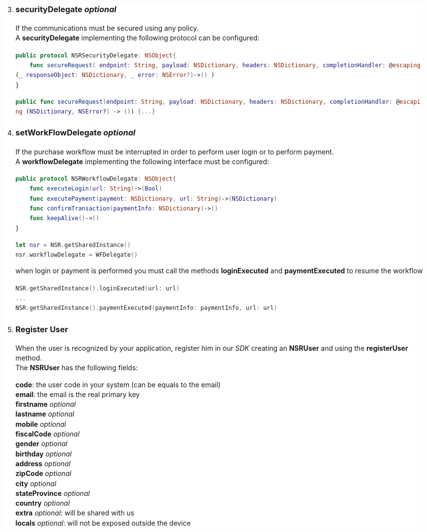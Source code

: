 3. ### securityDelegate *optional*
	If the communications must be secured using any policy.  
	A **securityDelegate** implementing the following protocol can be configured:
	
	```swift
	public protocol NSRSecurityDelegate: NSObject{
	    func secureRequest( endpoint: String, payload: NSDictionary, headers: NSDictionary, completionHandler: @escaping(_ responseObject: NSDictionary, _ error: NSError?)->() )
	}	
	```
	
	```swift
	public func secureRequest(endpoint: String, payload: NSDictionary, headers: NSDictionary, completionHandler: @escaping (NSDictionary, NSError?) -> ()) {...}
	```
	
4. ### setWorkFlowDelegate *optional*  
	If the purchase workflow must be interrupted in order to perform user login or to perform payment.  
	A **workflowDelegate** implementing the following interface must be configured:
	
	```swift
	public protocol NSRWorkflowDelegate: NSObject{
	    func executeLogin(url: String)->(Bool)
	    func executePayment(payment: NSDictionary, url: String)->(NSDictionary)
	    func confirmTransaction(paymentInfo: NSDictionary)->()
	    func keepAlive()->()
	}
	```

	```swift
	let nsr = NSR.getSharedInstance()
	nsr.workflowDelegate = WFDelegate()	
	```
	
	when login or payment is performed you must call the methods **loginExecuted** and **paymentExecuted** to resume the workflow
	
	```swift
	NSR.getSharedInstance().loginExecuted(url: url)
	...
	NSR.getSharedInstance().paymentExecuted(paymentInfo: paymentInfo, url: url)
	```
	
5. ### Register User  
	When the user is recognized by your application, register him in our *SDK* creating an **NSRUser** and using the **registerUser** method.  
	The **NSRUser** has the following fields:
	
	**code**: the user code in your system (can be equals to the email)  
	**email**: the email is the real primary key  
	**firstname** *optional*  
	**lastname** *optional*  
	**mobile** *optional*  
	**fiscalCode** *optional*  
	**gender** *optional*  
	**birthday** *optional*  
	**address** *optional*  
	**zipCode** *optional*  
	**city** *optional*  
	**stateProvince** *optional*  
	**country** *optional*  
	**extra** *optional*: will be shared with us  
	**locals** *optional*: will not be exposed outside the device  
	